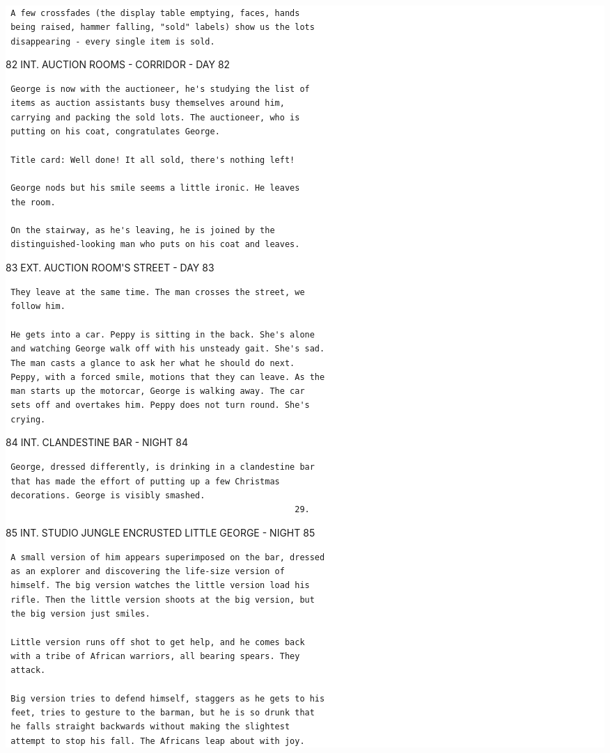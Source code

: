      A few crossfades (the display table emptying, faces, hands
     being raised, hammer falling, "sold" labels) show us the lots
     disappearing - every single item is sold.


82   INT. AUCTION ROOMS - CORRIDOR - DAY                           82

     George is now with the auctioneer, he's studying the list of
     items as auction assistants busy themselves around him,
     carrying and packing the sold lots. The auctioneer, who is
     putting on his coat, congratulates George.

     Title card: Well done! It all sold, there's nothing left!

     George nods but his smile seems a little ironic. He leaves
     the room.

     On the stairway, as he's leaving, he is joined by the
     distinguished-looking man who puts on his coat and leaves.


83   EXT. AUCTION ROOM'S STREET - DAY                              83

     They leave at the same time. The man crosses the street, we
     follow him.

     He gets into a car. Peppy is sitting in the back. She's alone
     and watching George walk off with his unsteady gait. She's sad.
     The man casts a glance to ask her what he should do next.
     Peppy, with a forced smile, motions that they can leave. As the
     man starts up the motorcar, George is walking away. The car
     sets off and overtakes him. Peppy does not turn round. She's
     crying.


84   INT. CLANDESTINE BAR - NIGHT                                  84

     George, dressed differently, is drinking in a clandestine bar
     that has made the effort of putting up a few Christmas
     decorations. George is visibly smashed.
                                                              29.


85   INT. STUDIO JUNGLE ENCRUSTED LITTLE GEORGE - NIGHT            85

     A small version of him appears superimposed on the bar, dressed
     as an explorer and discovering the life-size version of
     himself. The big version watches the little version load his
     rifle. Then the little version shoots at the big version, but
     the big version just smiles.

     Little version runs off shot to get help, and he comes back
     with a tribe of African warriors, all bearing spears. They
     attack.

     Big version tries to defend himself, staggers as he gets to his
     feet, tries to gesture to the barman, but he is so drunk that
     he falls straight backwards without making the slightest
     attempt to stop his fall. The Africans leap about with joy.
